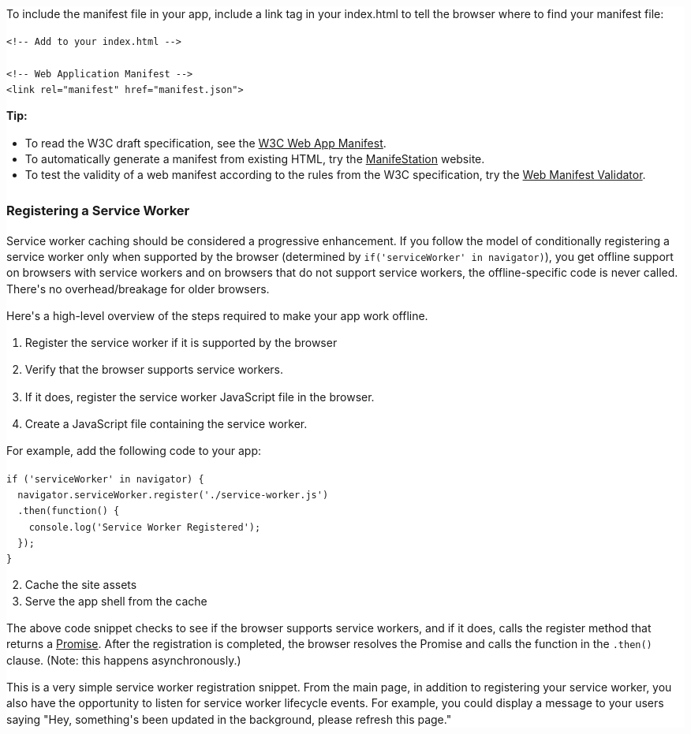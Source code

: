 To include the manifest file in your app, include a link tag in your index.html to tell the browser where to find your manifest file:

```
<!-- Add to your index.html -->

<!-- Web Application Manifest -->
<link rel="manifest" href="manifest.json">
```

__Tip:__

* To read the W3C draft specification, see the  [W3C Web App Manifest](https://w3c.github.io/manifest/).
* To automatically generate a manifest from existing HTML, try the  [ManifeStation](https://webmanife.st) website.
* To test the validity of a web manifest according to the rules from the W3C specification, try the  [Web Manifest Validator](https://webmanife.st/validator). 

<div id="register"></div>

### Registering a Service Worker

Service worker caching should be considered a progressive enhancement. If you follow the model of conditionally registering a service worker only when supported by the browser (determined by `if('serviceWorker' in navigator)`), you get offline support on browsers with service workers and on browsers that do not support service workers, the offline-specific code is never called. There's no overhead/breakage for older browsers.

Here's a high-level overview of the steps required to make your app work offline.

1. Register the service worker if it is supported by the browser

1. Verify that the browser supports service workers.
2. If it does, register the service worker JavaScript file in the browser.
3. Create a JavaScript file containing the service worker.

 For example, add the following code to your app:

```
if ('serviceWorker' in navigator) {
  navigator.serviceWorker.register('./service-worker.js')
  .then(function() {
    console.log('Service Worker Registered');
  });
}
```

2. Cache the site assets
3. Serve the app shell from the cache

The above code snippet checks to see if the browser supports service workers, and if it does, calls the register method that returns a  [Promise](https://developer.mozilla.org/en-US/docs/Web/JavaScript/Reference/Global_Objects/Promise). After the registration is completed, the browser resolves the Promise and calls the function in the `.then()` clause. (Note: this happens asynchronously.)

This is a very simple service worker registration snippet. From the main page, in addition to registering your service worker, you also have the opportunity to listen for service worker lifecycle events. For example, you could display a message to your users saying "Hey, something's been updated in the background, please refresh this page." 
